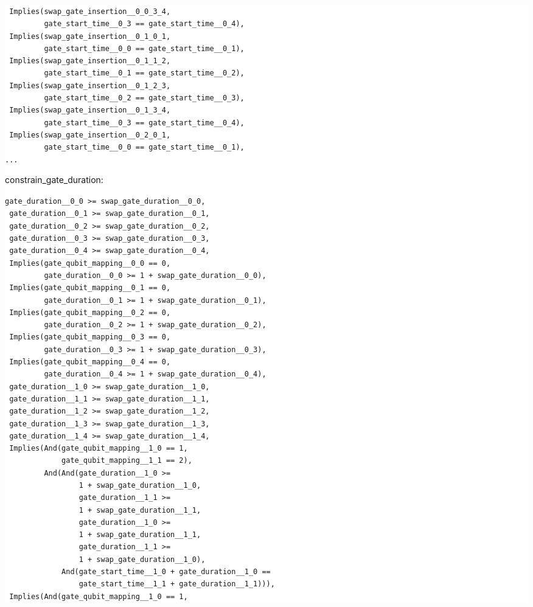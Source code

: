 ```
 Implies(swap_gate_insertion__0_0_3_4,
         gate_start_time__0_3 == gate_start_time__0_4),
 Implies(swap_gate_insertion__0_1_0_1,
         gate_start_time__0_0 == gate_start_time__0_1),
 Implies(swap_gate_insertion__0_1_1_2,
         gate_start_time__0_1 == gate_start_time__0_2),
 Implies(swap_gate_insertion__0_1_2_3,
         gate_start_time__0_2 == gate_start_time__0_3),
 Implies(swap_gate_insertion__0_1_3_4,
         gate_start_time__0_3 == gate_start_time__0_4),
 Implies(swap_gate_insertion__0_2_0_1,
         gate_start_time__0_0 == gate_start_time__0_1),
...
```

constrain_gate_duration:
```
gate_duration__0_0 >= swap_gate_duration__0_0,
 gate_duration__0_1 >= swap_gate_duration__0_1,
 gate_duration__0_2 >= swap_gate_duration__0_2,
 gate_duration__0_3 >= swap_gate_duration__0_3,
 gate_duration__0_4 >= swap_gate_duration__0_4,
 Implies(gate_qubit_mapping__0_0 == 0,
         gate_duration__0_0 >= 1 + swap_gate_duration__0_0),
 Implies(gate_qubit_mapping__0_1 == 0,
         gate_duration__0_1 >= 1 + swap_gate_duration__0_1),
 Implies(gate_qubit_mapping__0_2 == 0,
         gate_duration__0_2 >= 1 + swap_gate_duration__0_2),
 Implies(gate_qubit_mapping__0_3 == 0,
         gate_duration__0_3 >= 1 + swap_gate_duration__0_3),
 Implies(gate_qubit_mapping__0_4 == 0,
         gate_duration__0_4 >= 1 + swap_gate_duration__0_4),
 gate_duration__1_0 >= swap_gate_duration__1_0,
 gate_duration__1_1 >= swap_gate_duration__1_1,
 gate_duration__1_2 >= swap_gate_duration__1_2,
 gate_duration__1_3 >= swap_gate_duration__1_3,
 gate_duration__1_4 >= swap_gate_duration__1_4,
 Implies(And(gate_qubit_mapping__1_0 == 1,
             gate_qubit_mapping__1_1 == 2),
         And(And(gate_duration__1_0 >=
                 1 + swap_gate_duration__1_0,
                 gate_duration__1_1 >=
                 1 + swap_gate_duration__1_1,
                 gate_duration__1_0 >=
                 1 + swap_gate_duration__1_1,
                 gate_duration__1_1 >=
                 1 + swap_gate_duration__1_0),
             And(gate_start_time__1_0 + gate_duration__1_0 ==
                 gate_start_time__1_1 + gate_duration__1_1))),
 Implies(And(gate_qubit_mapping__1_0 == 1,
```
